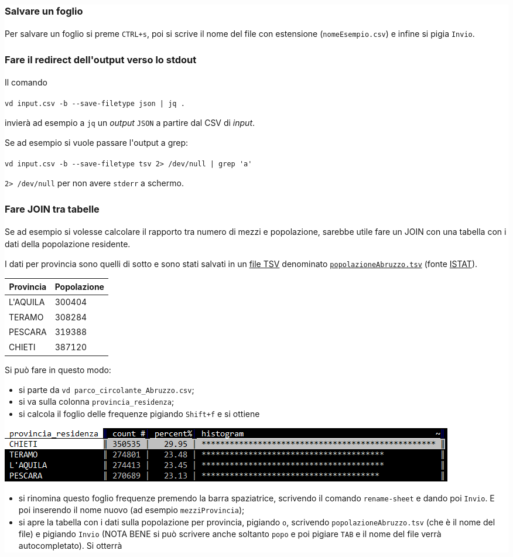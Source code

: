

### Salvare un foglio

Per salvare un foglio si preme `CTRL+s`, poi si scrive il nome del file con estensione (`nomeEsempio.csv`) e infine si pigia `Invio`.

### Fare il redirect dell'output verso lo stdout

Il comando

```
vd input.csv -b --save-filetype json | jq .
```

invierà ad esempio a `jq` un *output* `JSON` a partire dal CSV di *input*.

Se ad esempio si vuole passare l'output a grep:

```
vd input.csv -b --save-filetype tsv 2> /dev/null | grep 'a'
```

`2> /dev/null` per non avere `stderr` a schermo.

### Fare JOIN tra tabelle

Se ad esempio si volesse calcolare il rapporto tra numero di mezzi e popolazione, sarebbe utile fare un JOIN con una tabella con i dati della popolazione residente.

I dati per provincia sono quelli di sotto e sono stati salvati in un [file TSV](./dati/popolazioneAbruzzo.tsv) denominato [`popolazioneAbruzzo.tsv`](./dati/popolazioneAbruzzo.tsv) (fonte [ISTAT](http://dati.istat.it/Index.aspx?QueryId=18545#)).

| Provincia | Popolazione |
| --- | --- |
| L'AQUILA | 300404 |
| TERAMO | 308284 |
| PESCARA | 319388 |
| CHIETI | 387120 |

Si può fare in questo modo:

- si parte da `vd parco_circolante_Abruzzo.csv`;
- si va sulla colonna `provincia_residenza`;
- si calcola il foglio delle frequenze pigiando `Shift+f` e si ottiene

![](./imgs/18_join.png)

- si rinomina questo foglio frequenze premendo la barra spaziatrice, scrivendo il comando `rename-sheet` e dando poi `Invio`. E poi inserendo il nome nuovo (ad esempio `mezziProvincia`);
- si apre la tabella con i dati sulla popolazione per provincia, pigiando `o`, scrivendo `popolazioneAbruzzo.tsv` (che è il nome del file) e pigiando `Invio` (NOTA BENE si può scrivere anche soltanto `popo` e poi pigiare `TAB` e il nome del file verrà autocompletato). Si otterrà
